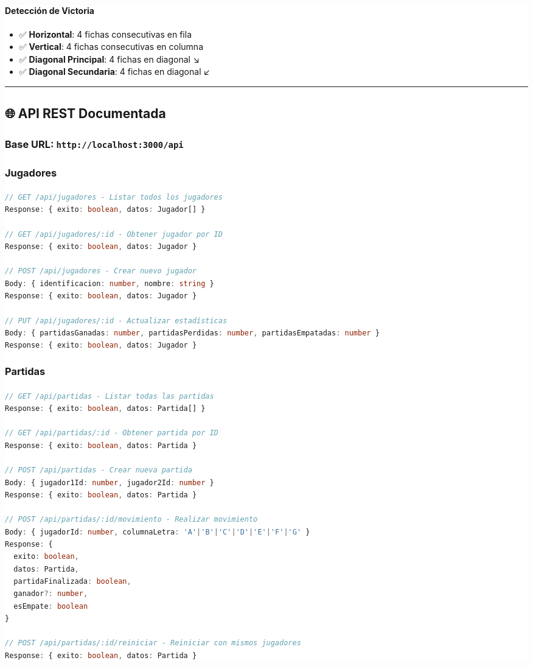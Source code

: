 #### **Detección de Victoria**
- ✅ **Horizontal**: 4 fichas consecutivas en fila
- ✅ **Vertical**: 4 fichas consecutivas en columna
- ✅ **Diagonal Principal**: 4 fichas en diagonal ↘
- ✅ **Diagonal Secundaria**: 4 fichas en diagonal ↙

---

## 🌐 API REST Documentada

### Base URL: `http://localhost:3000/api`

### **Jugadores**
```typescript
// GET /api/jugadores - Listar todos los jugadores
Response: { exito: boolean, datos: Jugador[] }

// GET /api/jugadores/:id - Obtener jugador por ID
Response: { exito: boolean, datos: Jugador }

// POST /api/jugadores - Crear nuevo jugador
Body: { identificacion: number, nombre: string }
Response: { exito: boolean, datos: Jugador }

// PUT /api/jugadores/:id - Actualizar estadísticas
Body: { partidasGanadas: number, partidasPerdidas: number, partidasEmpatadas: number }
Response: { exito: boolean, datos: Jugador }
```

### **Partidas**
```typescript
// GET /api/partidas - Listar todas las partidas
Response: { exito: boolean, datos: Partida[] }

// GET /api/partidas/:id - Obtener partida por ID
Response: { exito: boolean, datos: Partida }

// POST /api/partidas - Crear nueva partida
Body: { jugador1Id: number, jugador2Id: number }
Response: { exito: boolean, datos: Partida }

// POST /api/partidas/:id/movimiento - Realizar movimiento
Body: { jugadorId: number, columnaLetra: 'A'|'B'|'C'|'D'|'E'|'F'|'G' }
Response: { 
  exito: boolean, 
  datos: Partida,
  partidaFinalizada: boolean,
  ganador?: number,
  esEmpate: boolean
}

// POST /api/partidas/:id/reiniciar - Reiniciar con mismos jugadores
Response: { exito: boolean, datos: Partida }
```
